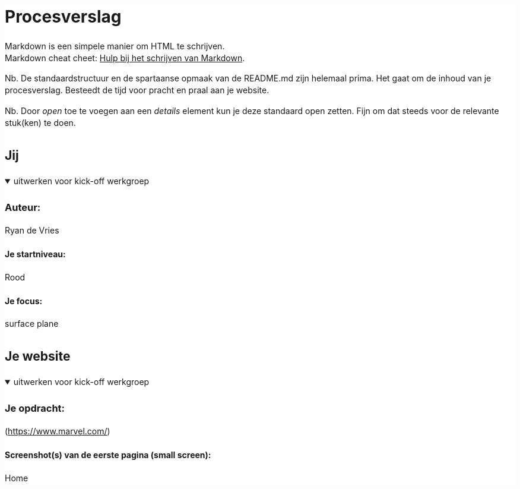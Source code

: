 # Procesverslag
Markdown is een simpele manier om HTML te schrijven.  
Markdown cheat cheet: [Hulp bij het schrijven van Markdown](https://github.com/adam-p/markdown-here/wiki/Markdown-Cheatsheet).

Nb. De standaardstructuur en de spartaanse opmaak van de README.md zijn helemaal prima. Het gaat om de inhoud van je procesverslag. Besteedt de tijd voor pracht en praal aan je website.

Nb. Door *open* toe te voegen aan een *details* element kun je deze standaard open zetten. Fijn om dat steeds voor de relevante stuk(ken) te doen.





## Jij

<details open>
  <summary>uitwerken voor kick-off werkgroep</summary>

  ### Auteur:
  Ryan de Vries

  #### Je startniveau:
  Rood

  #### Je focus:
  surface plane
 
</details>





## Je website

<details open>
  <summary>uitwerken voor kick-off werkgroep</summary>

  ### Je opdracht:
  (https://www.marvel.com/)

  #### Screenshot(s) van de eerste pagina (small screen): 
  Home  